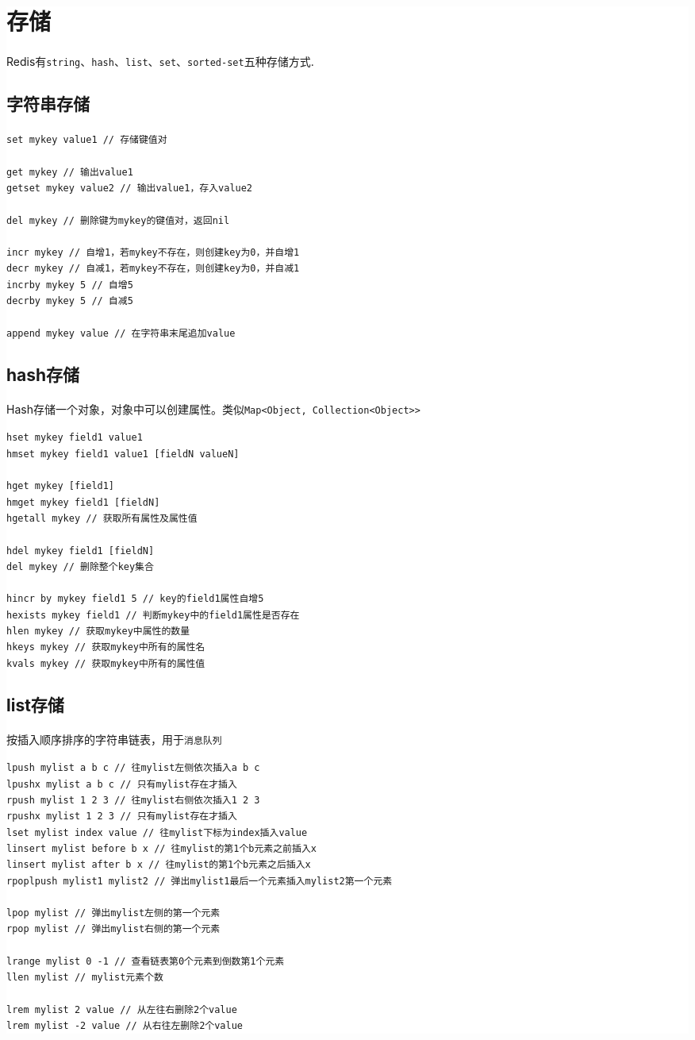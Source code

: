 
# 存储
Redis有`string`、`hash`、`list`、`set`、`sorted-set`五种存储方式.

## 字符串存储
```shell
set mykey value1 // 存储键值对

get mykey // 输出value1
getset mykey value2 // 输出value1，存入value2

del mykey // 删除键为mykey的键值对，返回nil

incr mykey // 自增1，若mykey不存在，则创建key为0，并自增1
decr mykey // 自减1，若mykey不存在，则创建key为0，并自减1
incrby mykey 5 // 自增5
decrby mykey 5 // 自减5

append mykey value // 在字符串末尾追加value
```

## hash存储
Hash存储一个对象，对象中可以创建属性。类似`Map<Object, Collection<Object>>`
```shell
hset mykey field1 value1
hmset mykey field1 value1 [fieldN valueN]

hget mykey [field1]
hmget mykey field1 [fieldN]
hgetall mykey // 获取所有属性及属性值

hdel mykey field1 [fieldN]
del mykey // 删除整个key集合

hincr by mykey field1 5 // key的field1属性自增5
hexists mykey field1 // 判断mykey中的field1属性是否存在
hlen mykey // 获取mykey中属性的数量
hkeys mykey // 获取mykey中所有的属性名
kvals mykey // 获取mykey中所有的属性值
```

## list存储
按插入顺序排序的字符串链表，用于`消息队列`
```shell
lpush mylist a b c // 往mylist左侧依次插入a b c
lpushx mylist a b c // 只有mylist存在才插入
rpush mylist 1 2 3 // 往mylist右侧依次插入1 2 3
rpushx mylist 1 2 3 // 只有mylist存在才插入
lset mylist index value // 往mylist下标为index插入value
linsert mylist before b x // 往mylist的第1个b元素之前插入x
linsert mylist after b x // 往mylist的第1个b元素之后插入x
rpoplpush mylist1 mylist2 // 弹出mylist1最后一个元素插入mylist2第一个元素

lpop mylist // 弹出mylist左侧的第一个元素
rpop mylist // 弹出mylist右侧的第一个元素

lrange mylist 0 -1 // 查看链表第0个元素到倒数第1个元素
llen mylist // mylist元素个数

lrem mylist 2 value // 从左往右删除2个value
lrem mylist -2 value // 从右往左删除2个value
```